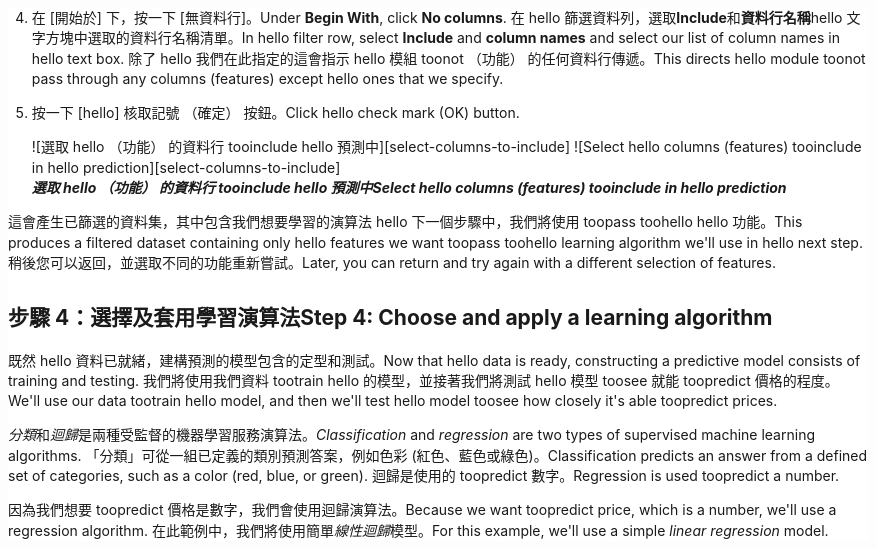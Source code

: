 4. <span data-ttu-id="f6bed-243">在 [開始於] 下，按一下 [無資料行]。</span><span class="sxs-lookup"><span data-stu-id="f6bed-243">Under **Begin With**, click **No columns**.</span></span> <span data-ttu-id="f6bed-244">在 hello 篩選資料列，選取**Include**和**資料行名稱**hello 文字方塊中選取的資料行名稱清單。</span><span class="sxs-lookup"><span data-stu-id="f6bed-244">In hello filter row, select **Include** and **column names** and select our list of column names in hello text box.</span></span> <span data-ttu-id="f6bed-245">除了 hello 我們在此指定的這會指示 hello 模組 toonot （功能） 的任何資料行傳遞。</span><span class="sxs-lookup"><span data-stu-id="f6bed-245">This directs hello module toonot pass through any columns (features) except hello ones that we specify.</span></span>

5. <span data-ttu-id="f6bed-246">按一下 [hello] 核取記號 （確定） 按鈕。</span><span class="sxs-lookup"><span data-stu-id="f6bed-246">Click hello check mark (OK) button.</span></span>

    <span data-ttu-id="f6bed-247">![選取 hello （功能） 的資料行 tooinclude hello 預測中][select-columns-to-include]
    </span><span class="sxs-lookup"><span data-stu-id="f6bed-247">![Select hello columns (features) tooinclude in hello prediction][select-columns-to-include]
    </span></span><br/>
 <span data-ttu-id="f6bed-248">***選取 hello （功能） 的資料行 tooinclude hello 預測中***</span><span class="sxs-lookup"><span data-stu-id="f6bed-248">***Select hello columns (features) tooinclude in hello prediction***</span></span>

<span data-ttu-id="f6bed-249">這會產生已篩選的資料集，其中包含我們想要學習的演算法 hello 下一個步驟中，我們將使用 toopass toohello hello 功能。</span><span class="sxs-lookup"><span data-stu-id="f6bed-249">This produces a filtered dataset containing only hello features we want toopass toohello learning algorithm we'll use in hello next step.</span></span> <span data-ttu-id="f6bed-250">稍後您可以返回，並選取不同的功能重新嘗試。</span><span class="sxs-lookup"><span data-stu-id="f6bed-250">Later, you can return and try again with a different selection of features.</span></span>

## <a name="step-4-choose-and-apply-a-learning-algorithm"></a><span data-ttu-id="f6bed-251">步驟 4：選擇及套用學習演算法</span><span class="sxs-lookup"><span data-stu-id="f6bed-251">Step 4: Choose and apply a learning algorithm</span></span>

<span data-ttu-id="f6bed-252">既然 hello 資料已就緒，建構預測的模型包含的定型和測試。</span><span class="sxs-lookup"><span data-stu-id="f6bed-252">Now that hello data is ready, constructing a predictive model consists of training and testing.</span></span> <span data-ttu-id="f6bed-253">我們將使用我們資料 tootrain hello 的模型，並接著我們將測試 hello 模型 toosee 就能 toopredict 價格的程度。</span><span class="sxs-lookup"><span data-stu-id="f6bed-253">We'll use our data tootrain hello model, and then we'll test hello model toosee how closely it's able toopredict prices.</span></span>


<span data-ttu-id="f6bed-254">*分類*和*迴歸*是兩種受監督的機器學習服務演算法。</span><span class="sxs-lookup"><span data-stu-id="f6bed-254">*Classification* and *regression* are two types of supervised machine learning algorithms.</span></span> <span data-ttu-id="f6bed-255">「分類」可從一組已定義的類別預測答案，例如色彩 (紅色、藍色或綠色)。</span><span class="sxs-lookup"><span data-stu-id="f6bed-255">Classification predicts an answer from a defined set of categories, such as a color (red, blue, or green).</span></span> <span data-ttu-id="f6bed-256">迴歸是使用的 toopredict 數字。</span><span class="sxs-lookup"><span data-stu-id="f6bed-256">Regression is used toopredict a number.</span></span>

<span data-ttu-id="f6bed-257">因為我們想要 toopredict 價格是數字，我們會使用迴歸演算法。</span><span class="sxs-lookup"><span data-stu-id="f6bed-257">Because we want toopredict price, which is a number, we'll use a regression algorithm.</span></span> <span data-ttu-id="f6bed-258">在此範例中，我們將使用簡單*線性迴歸*模型。</span><span class="sxs-lookup"><span data-stu-id="f6bed-258">For this example, we'll use a simple *linear regression* model.</span></span>


[步驟 1：取得資料]: #step-1-get-data
[步驟 2： 準備 hello 資料]: #step-2-prepare-the-data
[步驟 3：定義功能]: #step-3-define-features
[步驟 4：選擇及套用學習演算法]: #step-4-choose-and-apply-a-learning-algorithm
[步驟 5：預測新的汽車價格]: #step-5-predict-new-automobile-prices
[runhistory]: machine-learning-manage-experiment-iterations.md
[publish]: machine-learning-publish-a-machine-learning-web-service.md
[walkthrough]: machine-learning-walkthrough-develop-predictive-solution.md
[sign-in-to-studio]: ./media/machine-learning-create-experiment/sign-in-to-studio.png
[rename-experiment]: ./media/machine-learning-create-experiment/rename-experiment.png
[select-visualize]: ./media/machine-learning-create-experiment/select-visualize.png
[evaluate-model]: https://msdn.microsoft.com/library/azure/927d65ac-3b50-4694-9903-20f6c1672089/
[linear-regression]: https://msdn.microsoft.com/library/azure/31960a6f-789b-4cf7-88d6-2e1152c0bd1a/
[clean-missing-data]: https://msdn.microsoft.com/library/azure/d2c5ca2f-7323-41a3-9b7e-da917c99f0c4/
[select-columns]: https://msdn.microsoft.com/library/azure/1ec722fa-b623-4e26-a44e-a50c6d726223/
[score-model]: https://msdn.microsoft.com/library/azure/401b4f92-e724-4d5a-be81-d5b0ff9bdb33/
[split]: https://msdn.microsoft.com/library/azure/70530644-c97a-4ab6-85f7-88bf30a8be5f/
[train-model]: https://msdn.microsoft.com/library/azure/5cc7053e-aa30-450d-96c0-dae4be720977/